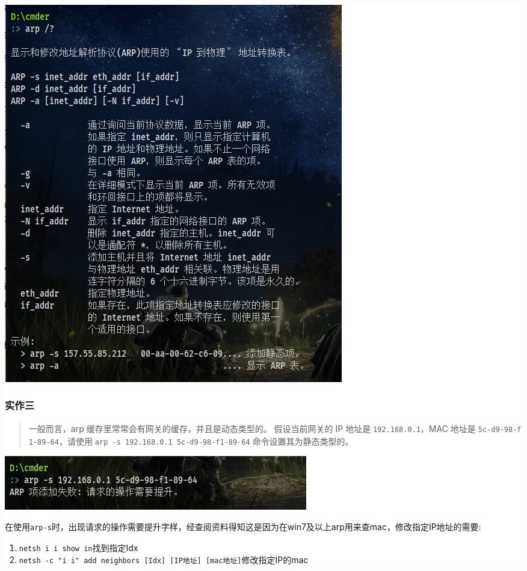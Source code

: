 ![](./picture/ARP/arp%E5%90%84%E7%A7%8D%E6%8C%87%E4%BB%A4.jpg)


### 实作三
> 一般而言，arp 缓存里常常会有网关的缓存，并且是动态类型的。
> 假设当前网关的 IP 地址是 `192.168.0.1`，MAC 地址是 `5c-d9-98-f1-89-64`，请使用 `arp -s 192.168.0.1 5c-d9-98-f1-89-64` 命令设置其为静态类型的。

![](./picture/ARP/arp-s.jpg)

在使用`arp-s`时，出现请求的操作需要提升字样，经查阅资料得知这是因为在win7及以上arp用来查mac，修改指定IP地址的需要:
1. `netsh i i show in`找到指定Idx
2. `netsh -c "i i" add neighbors [Idx] [IP地址] [mac地址]`修改指定IP的mac
